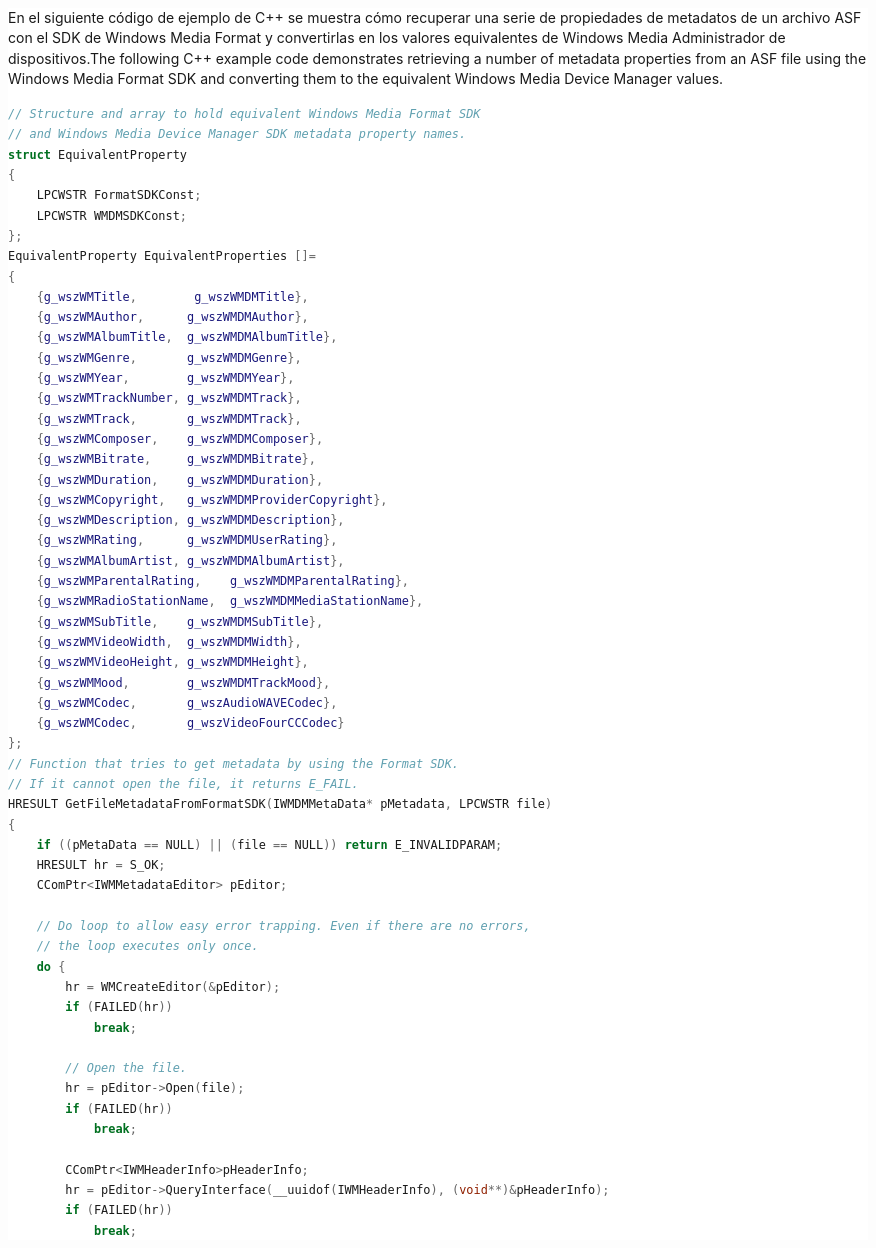 <span data-ttu-id="358aa-165">En el siguiente código de ejemplo de C++ se muestra cómo recuperar una serie de propiedades de metadatos de un archivo ASF con el SDK de Windows Media Format y convertirlas en los valores equivalentes de Windows Media Administrador de dispositivos.</span><span class="sxs-lookup"><span data-stu-id="358aa-165">The following C++ example code demonstrates retrieving a number of metadata properties from an ASF file using the Windows Media Format SDK and converting them to the equivalent Windows Media Device Manager values.</span></span>


```C++
// Structure and array to hold equivalent Windows Media Format SDK 
// and Windows Media Device Manager SDK metadata property names.
struct EquivalentProperty
{
    LPCWSTR FormatSDKConst;
    LPCWSTR WMDMSDKConst;
};
EquivalentProperty EquivalentProperties []= 
{
    {g_wszWMTitle,        g_wszWMDMTitle},
    {g_wszWMAuthor,      g_wszWMDMAuthor},
    {g_wszWMAlbumTitle,  g_wszWMDMAlbumTitle},
    {g_wszWMGenre,       g_wszWMDMGenre},
    {g_wszWMYear,        g_wszWMDMYear},
    {g_wszWMTrackNumber, g_wszWMDMTrack},
    {g_wszWMTrack,       g_wszWMDMTrack},
    {g_wszWMComposer,    g_wszWMDMComposer},
    {g_wszWMBitrate,     g_wszWMDMBitrate},
    {g_wszWMDuration,    g_wszWMDMDuration},
    {g_wszWMCopyright,   g_wszWMDMProviderCopyright},
    {g_wszWMDescription, g_wszWMDMDescription},
    {g_wszWMRating,      g_wszWMDMUserRating},
    {g_wszWMAlbumArtist, g_wszWMDMAlbumArtist},
    {g_wszWMParentalRating,    g_wszWMDMParentalRating},
    {g_wszWMRadioStationName,  g_wszWMDMMediaStationName},
    {g_wszWMSubTitle,    g_wszWMDMSubTitle},
    {g_wszWMVideoWidth,  g_wszWMDMWidth},
    {g_wszWMVideoHeight, g_wszWMDMHeight},
    {g_wszWMMood,        g_wszWMDMTrackMood},
    {g_wszWMCodec,       g_wszAudioWAVECodec},
    {g_wszWMCodec,       g_wszVideoFourCCCodec}
};
// Function that tries to get metadata by using the Format SDK. 
// If it cannot open the file, it returns E_FAIL.
HRESULT GetFileMetadataFromFormatSDK(IWMDMMetaData* pMetadata, LPCWSTR file)
{
    if ((pMetaData == NULL) || (file == NULL)) return E_INVALIDPARAM;
    HRESULT hr = S_OK;
    CComPtr<IWMMetadataEditor> pEditor;

    // Do loop to allow easy error trapping. Even if there are no errors, 
    // the loop executes only once.
    do {
        hr = WMCreateEditor(&pEditor);
        if (FAILED(hr)) 
            break;

        // Open the file.
        hr = pEditor->Open(file);
        if (FAILED(hr)) 
            break;

        CComPtr<IWMHeaderInfo>pHeaderInfo;
        hr = pEditor->QueryInterface(__uuidof(IWMHeaderInfo), (void**)&pHeaderInfo);
        if (FAILED(hr))
            break;
```